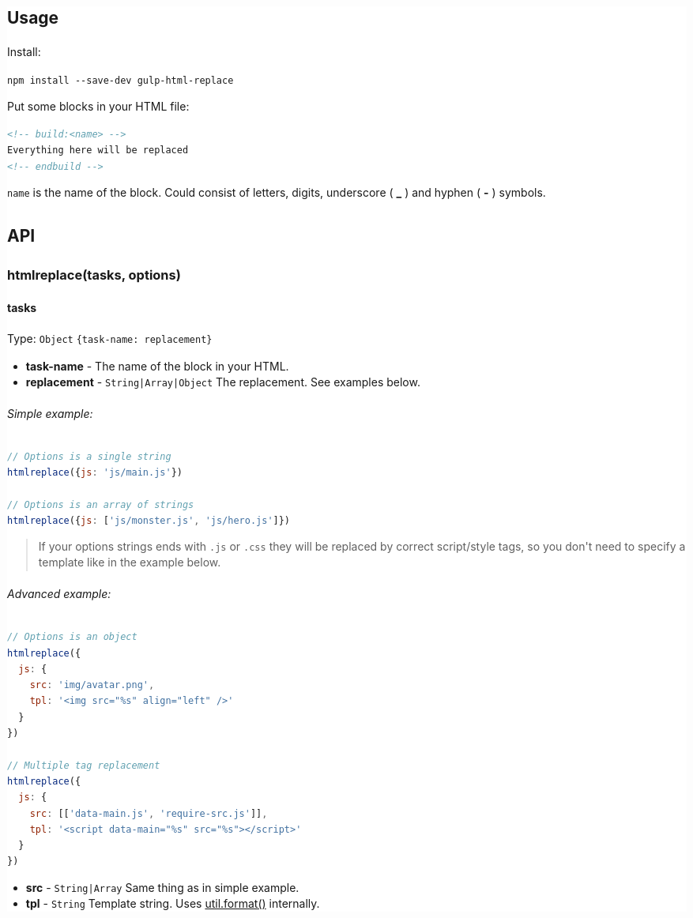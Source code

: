 
## Usage
Install:
```shell
npm install --save-dev gulp-html-replace
```

Put some blocks in your HTML file:
```html
<!-- build:<name> -->
Everything here will be replaced
<!-- endbuild -->
```
`name` is the name of the block. Could consist of letters, digits, underscore ( **_** ) and hyphen ( **-** ) symbols.

## API
### htmlreplace(tasks, options)

#### tasks
Type: `Object` `{task-name: replacement}`

* **task-name** - The name of the block in your HTML.
* **replacement** - `String|Array|Object` The replacement. See examples below.

###### Simple example:
```javascript
// Options is a single string
htmlreplace({js: 'js/main.js'})

// Options is an array of strings
htmlreplace({js: ['js/monster.js', 'js/hero.js']})
```
>If your options strings ends with `.js` or `.css` they will be replaced by correct script/style tags, so you don't need to specify a template like in the example below.

###### Advanced example:
```javascript
// Options is an object
htmlreplace({
  js: {
    src: 'img/avatar.png',
    tpl: '<img src="%s" align="left" />'
  }
})

// Multiple tag replacement
htmlreplace({
  js: {
    src: [['data-main.js', 'require-src.js']],
    tpl: '<script data-main="%s" src="%s"></script>'
  }
})
```
* **src** - `String|Array` Same thing as in simple example.
* **tpl** - `String` Template string. Uses [util.format()](http://nodejs.org/api/util.html#util_util_format_format) internally.


[npm-url]: https://npmjs.org/package/gulp-html-replace
[npm-image]: http://img.shields.io/npm/v/gulp-html-replace.svg
[travis-url]: https://travis-ci.org/VFK/gulp-html-replace
[travis-image]: http://img.shields.io/travis/VFK/gulp-html-replace.svg
[coveralls-url]: https://coveralls.io/r/VFK/gulp-html-replace?branch=master
[coveralls-image]: http://img.shields.io/coveralls/VFK/gulp-html-replace.svg